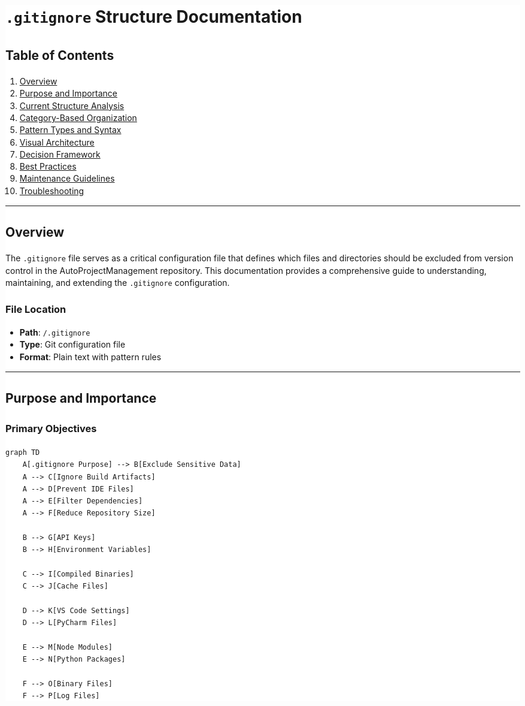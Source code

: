 # `.gitignore` Structure Documentation

## Table of Contents
1. [Overview](#overview)
2. [Purpose and Importance](#purpose-and-importance)
3. [Current Structure Analysis](#current-structure-analysis)
4. [Category-Based Organization](#category-based-organization)
5. [Pattern Types and Syntax](#pattern-types-and-syntax)
6. [Visual Architecture](#visual-architecture)
7. [Decision Framework](#decision-framework)
8. [Best Practices](#best-practices)
9. [Maintenance Guidelines](#maintenance-guidelines)
10. [Troubleshooting](#troubleshooting)

---

## Overview

The `.gitignore` file serves as a critical configuration file that defines which files and directories should be excluded from version control in the AutoProjectManagement repository. This documentation provides a comprehensive guide to understanding, maintaining, and extending the `.gitignore` configuration.

### File Location
- **Path**: `/.gitignore`
- **Type**: Git configuration file
- **Format**: Plain text with pattern rules

---

## Purpose and Importance

### Primary Objectives
```mermaid
graph TD
    A[.gitignore Purpose] --> B[Exclude Sensitive Data]
    A --> C[Ignore Build Artifacts]
    A --> D[Prevent IDE Files]
    A --> E[Filter Dependencies]
    A --> F[Reduce Repository Size]
    
    B --> G[API Keys]
    B --> H[Environment Variables]
    
    C --> I[Compiled Binaries]
    C --> J[Cache Files]
    
    D --> K[VS Code Settings]
    D --> L[PyCharm Files]
    
    E --> M[Node Modules]
    E --> N[Python Packages]
    
    F --> O[Binary Files]
    F --> P[Log Files]
```

